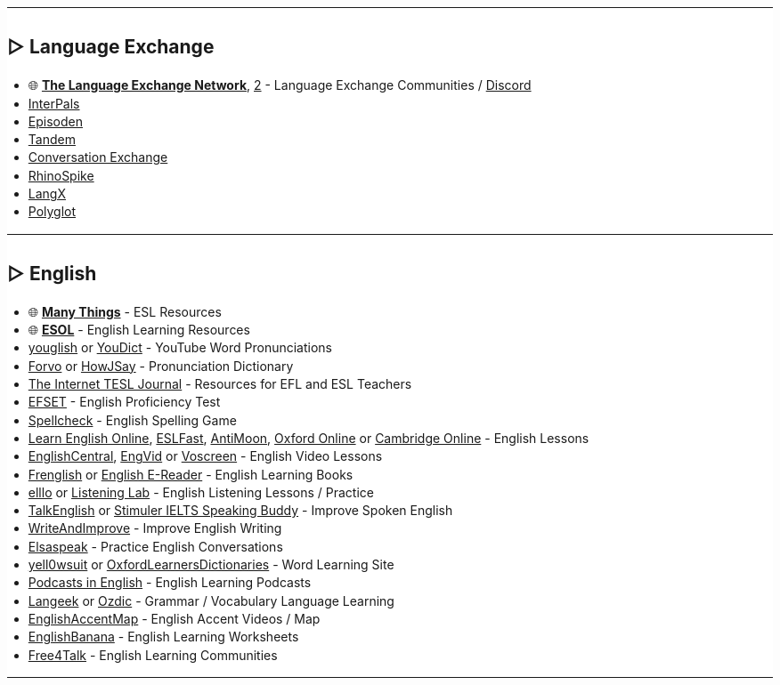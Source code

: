 ***

## ▷ Language Exchange

* 🌐 **[The Language Exchange Network](https://redd.it/5m5426)**, [2](https://docs.google.com/document/d/14is9MfGfKC-ptDhXGWLQFYSAaWTJSnUxj6zK0RGqNIk/) - Language Exchange Communities / [Discord](https://discord.gg/jxcVmHJ)
* [InterPals](https://www.interpals.net/)
* [Episoden](https://www.episoden.com/)
* [Tandem](https://www.tandem.net/)
* [Conversation Exchange](https://www.conversationexchange.com/)
* [RhinoSpike](https://rhinospike.com/)
* [LangX](https://Langx.io/)
* [Polyglot](https://polyglotclub.com/)

***

## ▷ English

* 🌐 **[Many Things](http://www.manythings.org/)** - ESL Resources
* 🌐 **[ESOL](https://www.esolcourses.com/)** - English Learning Resources
* [youglish](https://youglish.com/) or [YouDict](https://youdict.co/) - YouTube Word Pronunciations
* [Forvo](https://forvo.com/) or [HowJSay](https://howjsay.com/) - Pronunciation Dictionary
* [The Internet TESL Journal](http://iteslj.org/) - Resources for EFL and ESL Teachers
* [EFSET](https://www.efset.org/) - English Proficiency Test
* [Spellcheck](https://spellcheck.xyz) - English Spelling Game
* [Learn English Online](https://www.learn-english-online.org/), [ESLFast](https://www.eslfast.com/), [AntiMoon](https://www.antimoon.com/), [Oxford Online](https://www.oxfordonlineenglish.com/free-english-lessons) or [Cambridge Online](https://www.cambridgeenglish.org/learning-english/) - English Lessons
* [EnglishCentral](https://www.englishcentral.com/), [EngVid](https://www.engvid.com/) or [Voscreen](https://voscreen.com/) - English Video Lessons
* [Frenglish](https://frenglish.ru/) or [English E-Reader](https://english-e-reader.net/) - English Learning Books
* [elllo](https://www.elllo.org/) or [Listening Lab](https://www.esl-lab.com/) - English Listening Lessons / Practice
* [TalkEnglish](https://www.talkenglish.com/) or [Stimuler IELTS Speaking Buddy](https://play.google.com/store/apps/details?id=com.stimuler) - Improve Spoken English
* [WriteAndImprove](https://writeandimprove.com/) - Improve English Writing
* [Elsaspeak](https://elsaspeak.com/en/) - Practice English Conversations
* [yell0wsuit](https://yell0wsuit.page/english.html) or [OxfordLearnersDictionaries](https://www.oxfordlearnersdictionaries.com/) - Word Learning Site
* [Podcasts in English](https://www.podcastsinenglish.com/) - English Learning Podcasts
* [Langeek](https://langeek.co/) or [Ozdic](https://ozdic.com/) - Grammar / Vocabulary Language Learning
* [EnglishAccentMap](https://www.englishaccentsmap.com/) - English Accent Videos / Map
* [EnglishBanana](https://www.englishbanana.com/) - English Learning Worksheets
* [Free4Talk](https://www.free4talk.com/) - English Learning Communities

***
